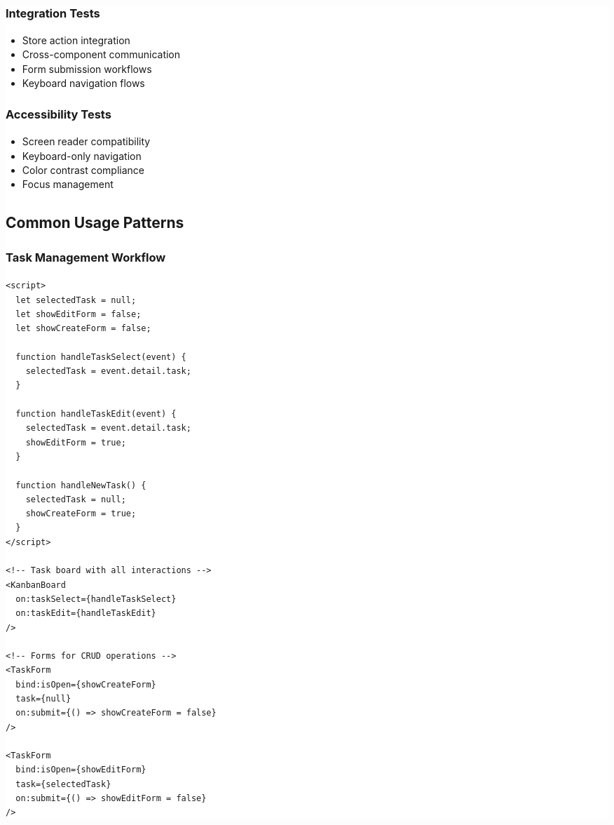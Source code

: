 ### Integration Tests
- Store action integration
- Cross-component communication
- Form submission workflows
- Keyboard navigation flows

### Accessibility Tests
- Screen reader compatibility
- Keyboard-only navigation
- Color contrast compliance
- Focus management

## Common Usage Patterns

### Task Management Workflow
```svelte
<script>
  let selectedTask = null;
  let showEditForm = false;
  let showCreateForm = false;

  function handleTaskSelect(event) {
    selectedTask = event.detail.task;
  }

  function handleTaskEdit(event) {
    selectedTask = event.detail.task;
    showEditForm = true;
  }

  function handleNewTask() {
    selectedTask = null;
    showCreateForm = true;
  }
</script>

<!-- Task board with all interactions -->
<KanbanBoard 
  on:taskSelect={handleTaskSelect}
  on:taskEdit={handleTaskEdit}
/>

<!-- Forms for CRUD operations -->
<TaskForm 
  bind:isOpen={showCreateForm}
  task={null}
  on:submit={() => showCreateForm = false}
/>

<TaskForm 
  bind:isOpen={showEditForm}
  task={selectedTask}
  on:submit={() => showEditForm = false}
/>
```
